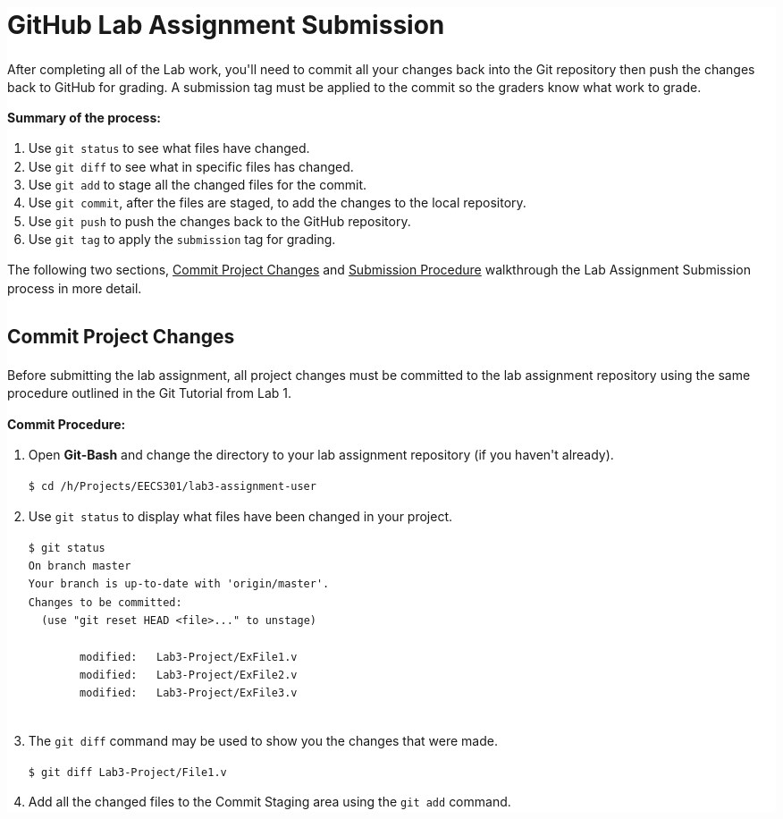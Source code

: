 # GitHub Lab Assignment Submission

After completing all of the Lab work, you'll need to commit all your changes back into the Git repository then push the changes back to GitHub for grading.  A submission tag must be applied to the commit so the graders know what work to grade.

**Summary of the process:**

1. Use `git status` to see what files have changed.
1. Use `git diff` to see what in specific files has changed.
1. Use `git add` to stage all the changed files for the commit.
1. Use `git commit`, after the files are staged, to add the changes to the local repository.
1. Use `git push` to push the changes back to the GitHub repository.
1. Use `git tag` to apply the `submission` tag for grading.

The following two sections, [Commit Project Changes](#commit-project-changes) and [Submission Procedure](#submission-procedure) walkthrough the Lab Assignment Submission process in more detail.


## Commit Project Changes

Before submitting the lab assignment, all project changes must be committed to the lab assignment repository using the same procedure outlined in the Git Tutorial from Lab 1.

**Commit Procedure:**

1. Open **Git-Bash** and change the directory to your lab assignment repository (if you haven't already).
	
	```shell
	$ cd /h/Projects/EECS301/lab3-assignment-user
	```

1. Use `git status` to display what files have been changed in your project.

	```shell
	$ git status
	On branch master
	Your branch is up-to-date with 'origin/master'.
	Changes to be committed:
	  (use "git reset HEAD <file>..." to unstage)
	
	        modified:   Lab3-Project/ExFile1.v
	        modified:   Lab3-Project/ExFile2.v
	        modified:   Lab3-Project/ExFile3.v
	        
	```
        
1. The `git diff` command may be used to show you the changes that were made.

	```shell
	$ git diff Lab3-Project/File1.v
	```
	
1. Add all the changed files to the Commit Staging area using the `git add` command.

